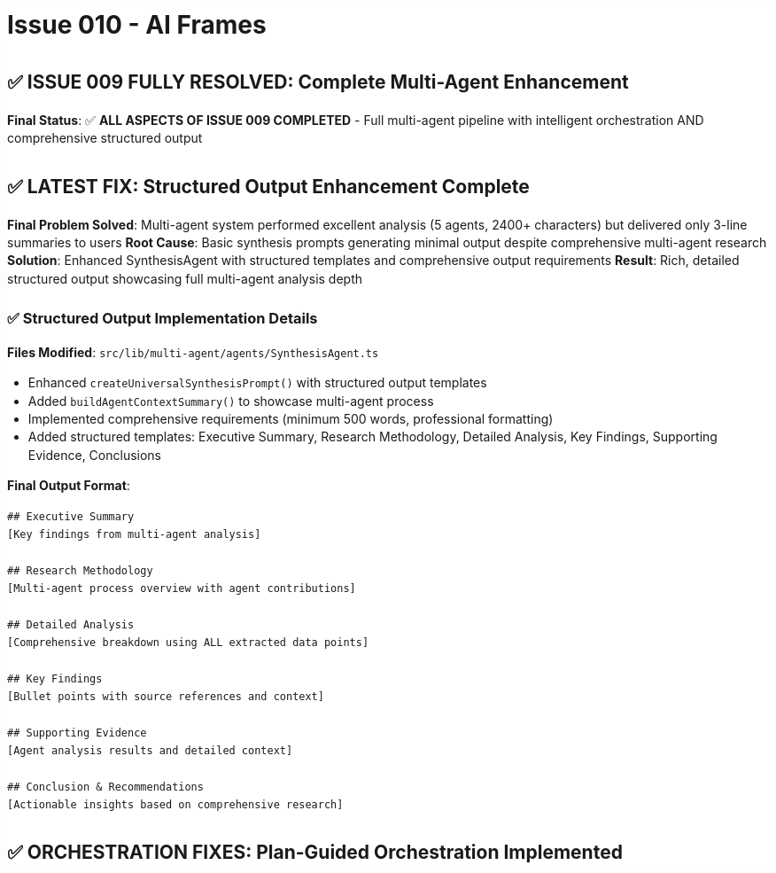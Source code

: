 # Issue 010 - AI Frames
## ✅ ISSUE 009 FULLY RESOLVED: Complete Multi-Agent Enhancement

**Final Status**: ✅ **ALL ASPECTS OF ISSUE 009 COMPLETED** - Full multi-agent pipeline with intelligent orchestration AND comprehensive structured output

## ✅ LATEST FIX: Structured Output Enhancement Complete

**Final Problem Solved**: Multi-agent system performed excellent analysis (5 agents, 2400+ characters) but delivered only 3-line summaries to users
**Root Cause**: Basic synthesis prompts generating minimal output despite comprehensive multi-agent research  
**Solution**: Enhanced SynthesisAgent with structured templates and comprehensive output requirements
**Result**: Rich, detailed structured output showcasing full multi-agent analysis depth

### **✅ Structured Output Implementation Details**

**Files Modified**: `src/lib/multi-agent/agents/SynthesisAgent.ts`
- Enhanced `createUniversalSynthesisPrompt()` with structured output templates
- Added `buildAgentContextSummary()` to showcase multi-agent process
- Implemented comprehensive requirements (minimum 500 words, professional formatting)
- Added structured templates: Executive Summary, Research Methodology, Detailed Analysis, Key Findings, Supporting Evidence, Conclusions

**Final Output Format**:
```
## Executive Summary
[Key findings from multi-agent analysis]

## Research Methodology  
[Multi-agent process overview with agent contributions]

## Detailed Analysis
[Comprehensive breakdown using ALL extracted data points]

## Key Findings
[Bullet points with source references and context]

## Supporting Evidence
[Agent analysis results and detailed context]

## Conclusion & Recommendations
[Actionable insights based on comprehensive research]
```

## ✅ ORCHESTRATION FIXES: Plan-Guided Orchestration Implemented
